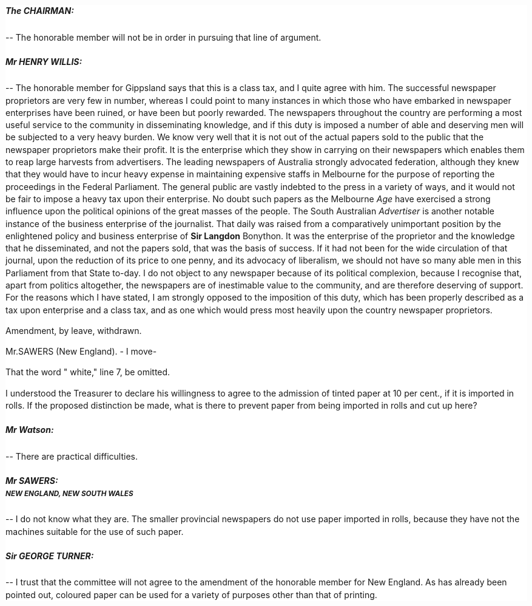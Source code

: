 ##### The CHAIRMAN:

-- The honorable member will not be in order in pursuing that line of argument. 

##### Mr HENRY WILLIS:

-- The honorable member for Gippsland says that this is a class tax, and I quite agree with him. The successful newspaper proprietors are very few in number, whereas I could point to many instances in which those who have embarked in newspaper enterprises have been ruined, or have been but poorly rewarded. The newspapers throughout the country are performing a most useful service to the community in disseminating knowledge, and if this duty is imposed a number of able and deserving men will be subjected to a very heavy burden. We know very well that it is not out of the actual papers sold to the public that the newspaper proprietors make their profit. It is the enterprise which they show in carrying on their newspapers which enables them to reap large harvests from advertisers. The leading newspapers of Australia strongly advocated federation, although they knew that they would have to incur heavy expense in maintaining expensive staffs in Melbourne for the purpose of reporting the proceedings in the Federal Parliament. The general public are vastly indebted to the press in a variety of ways, and it would not be fair to impose a heavy tax upon their enterprise. No doubt such papers as the Melbourne  *Age*  have exercised a strong influence upon the political opinions of the great masses of the people. The South Australian  *Advertiser*  is another notable instance of the business enterprise of the journalist. That daily was raised from a comparatively unimportant position by the enlightened policy and business enterprise of  **Sir Langdon**  Bonython. It was the enterprise of the proprietor and the knowledge that he disseminated, and not the papers sold, that was the basis of success. If it had not been for the wide circulation of that journal, upon the reduction of its price to one penny, and its advocacy of liberalism, we should not have so many able men in this Parliament from that State to-day. I do not object to any newspaper because of its political complexion, because I recognise that, apart from politics altogether, the newspapers are of inestimable value to the community, and are therefore deserving of support. For the reasons which I have stated, I am strongly opposed to the imposition of this duty, which has been properly described as a tax upon enterprise and a class tax, and as one which would press most heavily upon the country newspaper proprietors. 

Amendment, by leave, withdrawn. 

Mr.SAWERS (New England). - I move- 

That the word " white," line 7, be omitted. 

I understood the Treasurer to declare his willingness to agree to the admission of tinted paper at 10 per cent., if it is imported in rolls. If the proposed distinction be made, what is there to prevent paper from being imported in rolls and cut up here? 

##### Mr Watson:

-- There are practical difficulties. 

##### Mr SAWERS:<br><small class="text-muted">NEW ENGLAND, NEW SOUTH WALES</small>

-- I do not know what they are. The smaller provincial newspapers do not use paper imported in rolls, because they have not the machines suitable for the use of such paper. 

##### Sir GEORGE TURNER:

-- I trust that the committee will not agree to the amendment of the honorable member for New England. As has already been pointed out, coloured paper can be used for a variety of purposes other than that of printing. 
